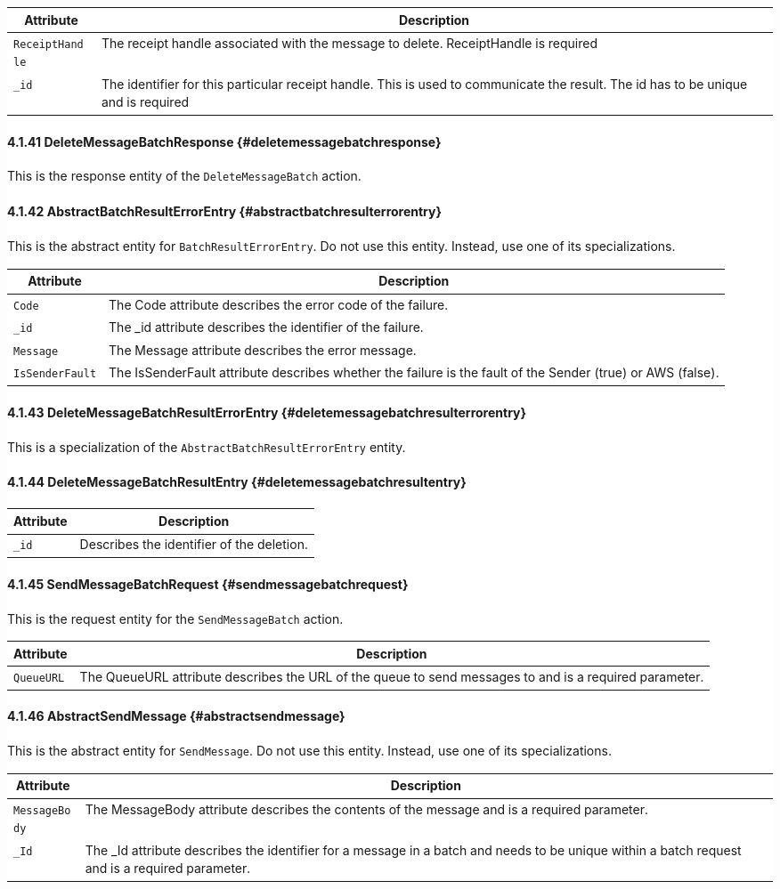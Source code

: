 | Attribute | Description |
| --- | --- |
|`ReceiptHandle`| The receipt handle associated with the message to delete. ReceiptHandle is required |
|`_id`| The identifier for this particular receipt handle. This is used to communicate the result. The id has to be unique and is required |

#### 4.1.41 DeleteMessageBatchResponse {#deletemessagebatchresponse}

This is the response entity of the `DeleteMessageBatch` action.

#### 4.1.42 AbstractBatchResultErrorEntry {#abstractbatchresulterrorentry}

This is the abstract entity for `BatchResultErrorEntry`. Do not use this entity. Instead, use one of its specializations.

| Attribute | Description |
| --- | --- |
|`Code`| The Code attribute describes the error code of the failure.|
|`_id`| The _id attribute describes the identifier of the failure.|
|`Message`| The Message attribute describes the error message.|
|`IsSenderFault`| The IsSenderFault attribute describes whether the failure is the fault of the Sender (true) or AWS (false).|

#### 4.1.43 DeleteMessageBatchResultErrorEntry {#deletemessagebatchresulterrorentry}

This is a specialization of the `AbstractBatchResultErrorEntry` entity.

#### 4.1.44 DeleteMessageBatchResultEntry {#deletemessagebatchresultentry}

| Attribute | Description |
| --- | --- |
|`_id`| Describes the identifier of the deletion.|

#### 4.1.45 SendMessageBatchRequest {#sendmessagebatchrequest}

This is the request entity for the `SendMessageBatch` action.

| Attribute | Description |
| --- | --- |
|`QueueURL`| The QueueURL attribute describes the URL of the queue to send messages to and is a required parameter.|

#### 4.1.46 AbstractSendMessage {#abstractsendmessage}

This is the abstract entity for `SendMessage`. Do not use this entity. Instead, use one of its specializations.

| Attribute | Description |
| --- | --- |
|`MessageBody`| The MessageBody attribute describes the contents of the message and is a required parameter.|
|`_Id`| The _Id attribute describes the identifier for a message in a batch and needs to be unique within a batch request and is a required parameter.|
